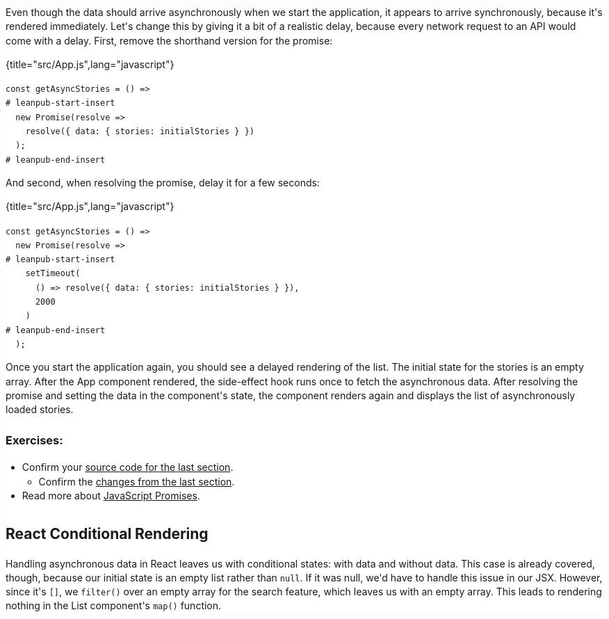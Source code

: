 Even though the data should arrive asynchronously when we start the application, it appears to arrive synchronously, because it's rendered immediately. Let's change this by giving it a bit of a realistic delay, because every network request to an API would come with a delay. First, remove the shorthand version for the promise:

{title="src/App.js",lang="javascript"}
~~~~~~~
const getAsyncStories = () =>
# leanpub-start-insert
  new Promise(resolve =>
    resolve({ data: { stories: initialStories } })
  );
# leanpub-end-insert
~~~~~~~

And second, when resolving the promise, delay it for a few seconds:

{title="src/App.js",lang="javascript"}
~~~~~~~
const getAsyncStories = () =>
  new Promise(resolve =>
# leanpub-start-insert
    setTimeout(
      () => resolve({ data: { stories: initialStories } }),
      2000
    )
# leanpub-end-insert
  );
~~~~~~~

Once you start the application again, you should see a delayed rendering of the list. The initial state for the stories is an empty array. After the App component rendered, the side-effect hook runs once to fetch the asynchronous data. After resolving the promise and setting the data in the component's state, the component renders again and displays the list of asynchronously loaded stories.

### Exercises:

* Confirm your [source code for the last section](https://codesandbox.io/s/github/the-road-to-learn-react/hacker-stories/tree/hs/React-Asynchronous-Data).
  * Confirm the [changes from the last section](https://github.com/the-road-to-learn-react/hacker-stories/compare/hs/Inline-Handler-in-JSX...hs/React-Asynchronous-Data?expand=1).
* Read more about [JavaScript Promises](https://developer.mozilla.org/en-US/docs/Web/JavaScript/Reference/Global_Objects/Promise).

## React Conditional Rendering

Handling asynchronous data in React leaves us with conditional states: with data and without data. This case is already covered, though, because our initial state is an empty list rather than `null`. If it was null, we'd have to handle this issue in our JSX. However, since it's `[]`, we `filter()` over an empty array for the search feature, which leaves us with an empty array. This leads to rendering nothing in the List component's `map()` function.


